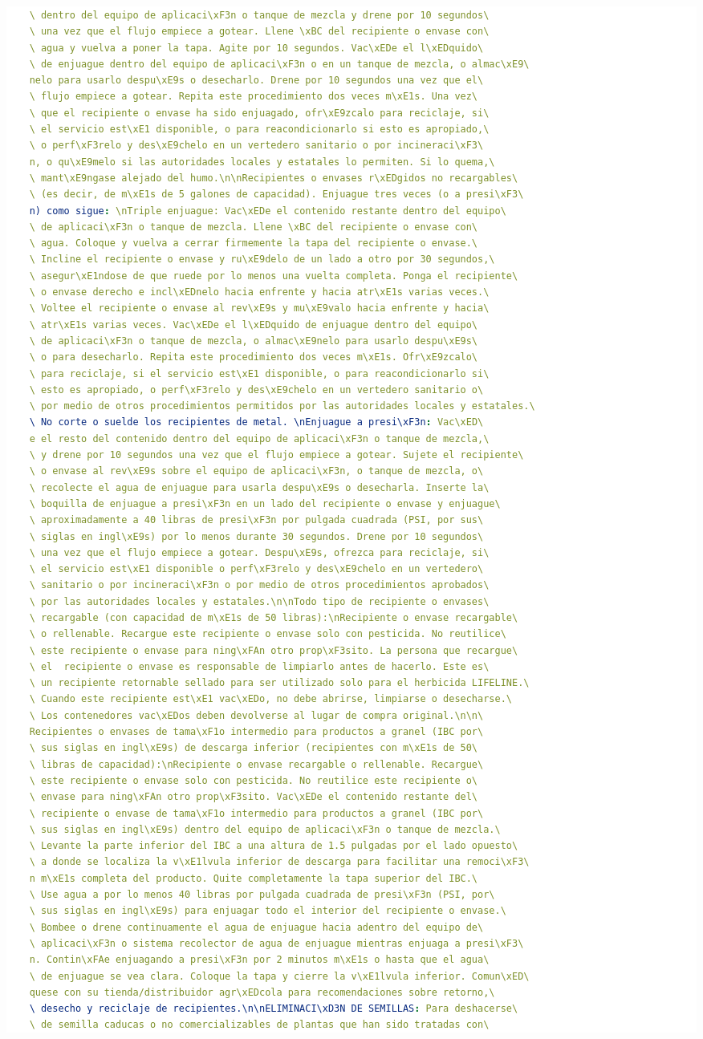```yaml
    \ dentro del equipo de aplicaci\xF3n o tanque de mezcla y drene por 10 segundos\
    \ una vez que el flujo empiece a gotear. Llene \xBC del recipiente o envase con\
    \ agua y vuelva a poner la tapa. Agite por 10 segundos. Vac\xEDe el l\xEDquido\
    \ de enjuague dentro del equipo de aplicaci\xF3n o en un tanque de mezcla, o almac\xE9\
    nelo para usarlo despu\xE9s o desecharlo. Drene por 10 segundos una vez que el\
    \ flujo empiece a gotear. Repita este procedimiento dos veces m\xE1s. Una vez\
    \ que el recipiente o envase ha sido enjuagado, ofr\xE9zcalo para reciclaje, si\
    \ el servicio est\xE1 disponible, o para reacondicionarlo si esto es apropiado,\
    \ o perf\xF3relo y des\xE9chelo en un vertedero sanitario o por incineraci\xF3\
    n, o qu\xE9melo si las autoridades locales y estatales lo permiten. Si lo quema,\
    \ mant\xE9ngase alejado del humo.\n\nRecipientes o envases r\xEDgidos no recargables\
    \ (es decir, de m\xE1s de 5 galones de capacidad). Enjuague tres veces (o a presi\xF3\
    n) como sigue: \nTriple enjuague: Vac\xEDe el contenido restante dentro del equipo\
    \ de aplicaci\xF3n o tanque de mezcla. Llene \xBC del recipiente o envase con\
    \ agua. Coloque y vuelva a cerrar firmemente la tapa del recipiente o envase.\
    \ Incline el recipiente o envase y ru\xE9delo de un lado a otro por 30 segundos,\
    \ asegur\xE1ndose de que ruede por lo menos una vuelta completa. Ponga el recipiente\
    \ o envase derecho e incl\xEDnelo hacia enfrente y hacia atr\xE1s varias veces.\
    \ Voltee el recipiente o envase al rev\xE9s y mu\xE9valo hacia enfrente y hacia\
    \ atr\xE1s varias veces. Vac\xEDe el l\xEDquido de enjuague dentro del equipo\
    \ de aplicaci\xF3n o tanque de mezcla, o almac\xE9nelo para usarlo despu\xE9s\
    \ o para desecharlo. Repita este procedimiento dos veces m\xE1s. Ofr\xE9zcalo\
    \ para reciclaje, si el servicio est\xE1 disponible, o para reacondicionarlo si\
    \ esto es apropiado, o perf\xF3relo y des\xE9chelo en un vertedero sanitario o\
    \ por medio de otros procedimientos permitidos por las autoridades locales y estatales.\
    \ No corte o suelde los recipientes de metal. \nEnjuague a presi\xF3n: Vac\xED\
    e el resto del contenido dentro del equipo de aplicaci\xF3n o tanque de mezcla,\
    \ y drene por 10 segundos una vez que el flujo empiece a gotear. Sujete el recipiente\
    \ o envase al rev\xE9s sobre el equipo de aplicaci\xF3n, o tanque de mezcla, o\
    \ recolecte el agua de enjuague para usarla despu\xE9s o desecharla. Inserte la\
    \ boquilla de enjuague a presi\xF3n en un lado del recipiente o envase y enjuague\
    \ aproximadamente a 40 libras de presi\xF3n por pulgada cuadrada (PSI, por sus\
    \ siglas en ingl\xE9s) por lo menos durante 30 segundos. Drene por 10 segundos\
    \ una vez que el flujo empiece a gotear. Despu\xE9s, ofrezca para reciclaje, si\
    \ el servicio est\xE1 disponible o perf\xF3relo y des\xE9chelo en un vertedero\
    \ sanitario o por incineraci\xF3n o por medio de otros procedimientos aprobados\
    \ por las autoridades locales y estatales.\n\nTodo tipo de recipiente o envases\
    \ recargable (con capacidad de m\xE1s de 50 libras):\nRecipiente o envase recargable\
    \ o rellenable. Recargue este recipiente o envase solo con pesticida. No reutilice\
    \ este recipiente o envase para ning\xFAn otro prop\xF3sito. La persona que recargue\
    \ el  recipiente o envase es responsable de limpiarlo antes de hacerlo. Este es\
    \ un recipiente retornable sellado para ser utilizado solo para el herbicida LIFELINE.\
    \ Cuando este recipiente est\xE1 vac\xEDo, no debe abrirse, limpiarse o desecharse.\
    \ Los contenedores vac\xEDos deben devolverse al lugar de compra original.\n\n\
    Recipientes o envases de tama\xF1o intermedio para productos a granel (IBC por\
    \ sus siglas en ingl\xE9s) de descarga inferior (recipientes con m\xE1s de 50\
    \ libras de capacidad):\nRecipiente o envase recargable o rellenable. Recargue\
    \ este recipiente o envase solo con pesticida. No reutilice este recipiente o\
    \ envase para ning\xFAn otro prop\xF3sito. Vac\xEDe el contenido restante del\
    \ recipiente o envase de tama\xF1o intermedio para productos a granel (IBC por\
    \ sus siglas en ingl\xE9s) dentro del equipo de aplicaci\xF3n o tanque de mezcla.\
    \ Levante la parte inferior del IBC a una altura de 1.5 pulgadas por el lado opuesto\
    \ a donde se localiza la v\xE1lvula inferior de descarga para facilitar una remoci\xF3\
    n m\xE1s completa del producto. Quite completamente la tapa superior del IBC.\
    \ Use agua a por lo menos 40 libras por pulgada cuadrada de presi\xF3n (PSI, por\
    \ sus siglas en ingl\xE9s) para enjuagar todo el interior del recipiente o envase.\
    \ Bombee o drene continuamente el agua de enjuague hacia adentro del equipo de\
    \ aplicaci\xF3n o sistema recolector de agua de enjuague mientras enjuaga a presi\xF3\
    n. Contin\xFAe enjuagando a presi\xF3n por 2 minutos m\xE1s o hasta que el agua\
    \ de enjuague se vea clara. Coloque la tapa y cierre la v\xE1lvula inferior. Comun\xED\
    quese con su tienda/distribuidor agr\xEDcola para recomendaciones sobre retorno,\
    \ desecho y reciclaje de recipientes.\n\nELIMINACI\xD3N DE SEMILLAS: Para deshacerse\
    \ de semilla caducas o no comercializables de plantas que han sido tratadas con\
```